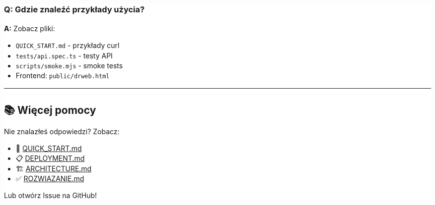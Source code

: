 ### Q: Gdzie znaleźć przykłady użycia?
**A:** Zobacz pliki:
- `QUICK_START.md` - przykłady curl
- `tests/api.spec.ts` - testy API
- `scripts/smoke.mjs` - smoke tests
- Frontend: `public/drweb.html`

---

## 📚 Więcej pomocy

Nie znalazłeś odpowiedzi? Zobacz:
- 🚀 [QUICK_START.md](./QUICK_START.md)
- 📋 [DEPLOYMENT.md](./DEPLOYMENT.md)
- 🏗️ [ARCHITECTURE.md](./ARCHITECTURE.md)
- ✅ [ROZWIAZANIE.md](./ROZWIAZANIE.md)

Lub otwórz Issue na GitHub!
